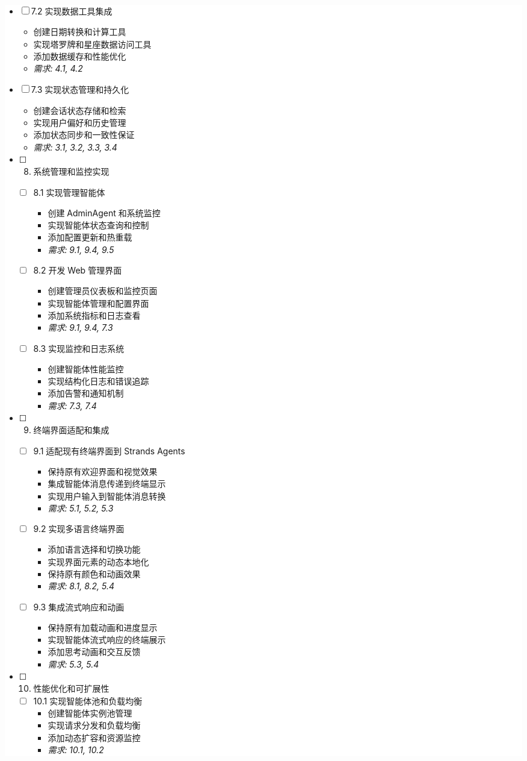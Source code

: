   - [ ] 7.2 实现数据工具集成
    - 创建日期转换和计算工具
    - 实现塔罗牌和星座数据访问工具
    - 添加数据缓存和性能优化
    - _需求: 4.1, 4.2_

  - [ ] 7.3 实现状态管理和持久化
    - 创建会话状态存储和检索
    - 实现用户偏好和历史管理
    - 添加状态同步和一致性保证
    - _需求: 3.1, 3.2, 3.3, 3.4_

- [ ] 8. 系统管理和监控实现
  - [ ] 8.1 实现管理智能体
    - 创建 AdminAgent 和系统监控
    - 实现智能体状态查询和控制
    - 添加配置更新和热重载
    - _需求: 9.1, 9.4, 9.5_

  - [ ] 8.2 开发 Web 管理界面
    - 创建管理员仪表板和监控页面
    - 实现智能体管理和配置界面
    - 添加系统指标和日志查看
    - _需求: 9.1, 9.4, 7.3_

  - [ ] 8.3 实现监控和日志系统
    - 创建智能体性能监控
    - 实现结构化日志和错误追踪
    - 添加告警和通知机制
    - _需求: 7.3, 7.4_

- [ ] 9. 终端界面适配和集成
  - [ ] 9.1 适配现有终端界面到 Strands Agents
    - 保持原有欢迎界面和视觉效果
    - 集成智能体消息传递到终端显示
    - 实现用户输入到智能体消息转换
    - _需求: 5.1, 5.2, 5.3_

  - [ ] 9.2 实现多语言终端界面
    - 添加语言选择和切换功能
    - 实现界面元素的动态本地化
    - 保持原有颜色和动画效果
    - _需求: 8.1, 8.2, 5.4_

  - [ ] 9.3 集成流式响应和动画
    - 保持原有加载动画和进度显示
    - 实现智能体流式响应的终端展示
    - 添加思考动画和交互反馈
    - _需求: 5.3, 5.4_

- [ ] 10. 性能优化和可扩展性
  - [ ] 10.1 实现智能体池和负载均衡
    - 创建智能体实例池管理
    - 实现请求分发和负载均衡
    - 添加动态扩容和资源监控
    - _需求: 10.1, 10.2_
